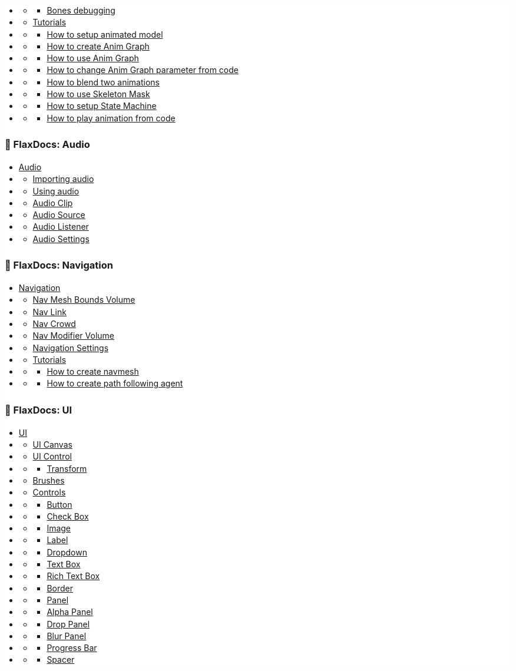 - - - [Bones debugging](https://docs.flaxengine.com/manual/animation/advanced/bones-debugging.html)
- - [Tutorials](https://docs.flaxengine.com/manual/animation/tutorials/index.html)
- - - [How to setup animated model](https://docs.flaxengine.com/manual/animation/tutorials/setup-animated-model.html)
- - - [How to create Anim Graph](https://docs.flaxengine.com/manual/animation/tutorials/create-anim-graph.html)
- - - [How to use Anim Graph](https://docs.flaxengine.com/manual/animation/tutorials/use-anim-graph.html)
- - - [How to change Anim Graph parameter from code](https://docs.flaxengine.com/manual/animation/tutorials/change-anim-graph-param.html)
- - - [How to blend two animations](https://docs.flaxengine.com/manual/animation/tutorials/blend-anims.html)
- - - [How to use Skeleton Mask](https://docs.flaxengine.com/manual/animation/tutorials/use-skeleton-mask.html)
- - - [How to setup State Machine](https://docs.flaxengine.com/manual/animation/tutorials/setup-state-machine.html)
- - - [How to play animation from code](https://docs.flaxengine.com/manual/animation/tutorials/play-animation-from-code.html)

### 🍔 FlaxDocs: Audio
- [Audio](https://docs.flaxengine.com/manual/audio/index.html)
- - [Importing audio](https://docs.flaxengine.com/manual/audio/importing.html)
- - [Using audio](https://docs.flaxengine.com/manual/audio/using.html)
- - [Audio Clip](https://docs.flaxengine.com/manual/audio/audio-clip.html)
- - [Audio Source](https://docs.flaxengine.com/manual/audio/audio-source.html)
- - [Audio Listener](https://docs.flaxengine.com/manual/audio/audio-listener.html)
- - [Audio Settings](https://docs.flaxengine.com/manual/audio/audio-settings.html)

### 🍔 FlaxDocs: Navigation
- [Navigation](https://docs.flaxengine.com/manual/navigation/index.html)
- - [Nav Mesh Bounds Volume](https://docs.flaxengine.com/manual/navigation/nav-mesh-bounds-volume.html)
- - [Nav Link](https://docs.flaxengine.com/manual/navigation/nav-link.html)
- - [Nav Crowd](https://docs.flaxengine.com/manual/navigation/nav-crowd.html)
- - [Nav Modifier Volume](https://docs.flaxengine.com/manual/navigation/nav-modifier-volume.html)
- - [Navigation Settings](https://docs.flaxengine.com/manual/navigation/navigation-settings.html)
- - [Tutorials](https://docs.flaxengine.com/manual/navigation/tutorials/index.html)
- - - [How to create navmesh](https://docs.flaxengine.com/manual/navigation/tutorials/create-navmesh.html)
- - - [How to create path following agent](https://docs.flaxengine.com/manual/navigation/tutorials/path-following.html)

### 🍔 FlaxDocs: UI
- [UI](https://docs.flaxengine.com/manual/ui/index.html)
- - [UI Canvas](https://docs.flaxengine.com/manual/ui/canvas/index.html)
- - [UI Control](https://docs.flaxengine.com/manual/ui/control/index.html)
- - - [Transform](https://docs.flaxengine.com/manual/ui/control/transform.html)
- - [Brushes](https://docs.flaxengine.com/manual/ui/brushes/index.html)
- - [Controls](https://docs.flaxengine.com/manual/ui/controls/index.html)
- - - [Button](https://docs.flaxengine.com/manual/ui/controls/button.html)
- - - [Check Box](https://docs.flaxengine.com/manual/ui/controls/checkbox.html)
- - - [Image](https://docs.flaxengine.com/manual/ui/controls/image.html)
- - - [Label](https://docs.flaxengine.com/manual/ui/controls/label.html)
- - - [Dropdown](https://docs.flaxengine.com/manual/ui/controls/dropdown.html)
- - - [Text Box](https://docs.flaxengine.com/manual/ui/controls/textbox.html)
- - - [Rich Text Box](https://docs.flaxengine.com/manual/ui/controls/rich-text-box.html)
- - - [Border](https://docs.flaxengine.com/manual/ui/controls/border.html)
- - - [Panel](https://docs.flaxengine.com/manual/ui/controls/panel.html)
- - - [Alpha Panel](https://docs.flaxengine.com/manual/ui/controls/alpha-panel.html)
- - - [Drop Panel](https://docs.flaxengine.com/manual/ui/controls/drop-panel.html)
- - - [Blur Panel](https://docs.flaxengine.com/manual/ui/controls/blur-panel.html)
- - - [Progress Bar](https://docs.flaxengine.com/manual/ui/controls/progress-bar.html)
- - - [Spacer](https://docs.flaxengine.com/manual/ui/controls/spacer.html)